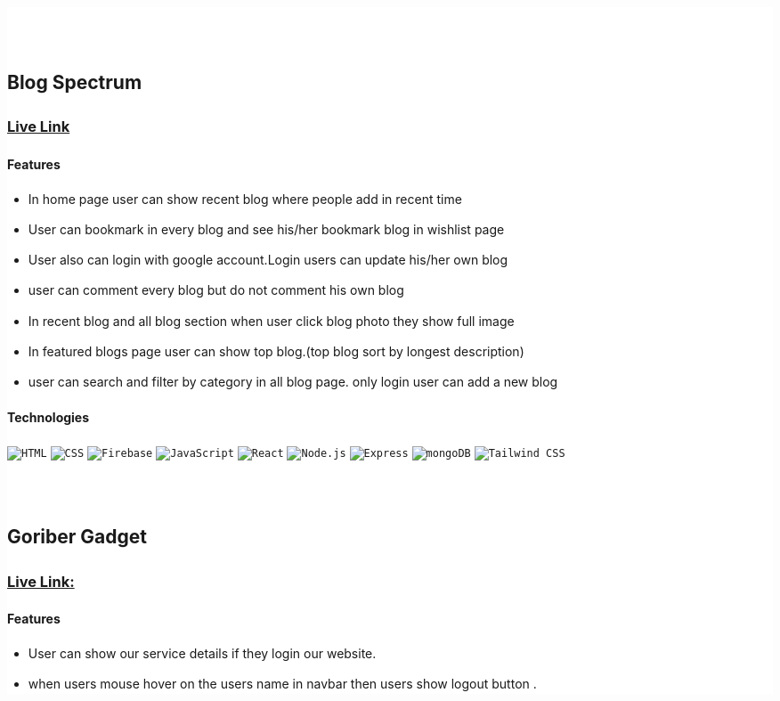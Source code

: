 <br>
<br>

## **Blog Spectrum**

### [Live Link](https://iridescent-tapioca-8a5614.netlify.app)

#### Features

- In home page user can show recent blog where people add in recent time

- User can bookmark in every blog and see his/her bookmark blog in wishlist page

- User also can login with google account.Login users can update his/her own blog

- user can comment every blog but do not comment his own blog
- In recent blog and all blog section when user click blog photo they show full image
- In featured blogs page user can show top blog.(top blog sort by longest description)
- user can search and filter by category in all blog page. only login user can add a new blog

#### Technologies

<div>
	<code><img width="25" src="https://user-images.githubusercontent.com/25181517/192158954-f88b5814-d510-4564-b285-dff7d6400dad.png" alt="HTML" title="HTML"/></code>
    <code><img width="25" src="https://user-images.githubusercontent.com/25181517/183898674-75a4a1b1-f960-4ea9-abcb-637170a00a75.png" alt="CSS" title="CSS"/></code>
    <code><img width="25" src="https://user-images.githubusercontent.com/25181517/189716855-2c69ca7a-5149-4647-936d-780610911353.png" alt="Firebase" title="Firebase"/></code>
    <code><img width="25" src="https://user-images.githubusercontent.com/25181517/117447155-6a868a00-af3d-11eb-9cfe-245df15c9f3f.png" alt="JavaScript" title="JavaScript"/></code>	
    <code><img width="20" src="https://user-images.githubusercontent.com/25181517/183897015-94a058a6-b86e-4e42-a37f-bf92061753e5.png" alt="React" title="React"/></code>
    <code><img width="25" src="https://user-images.githubusercontent.com/25181517/183568594-85e280a7-0d7e-4d1a-9028-c8c2209e073c.png" alt="Node.js" title="Node.js"/></code>
    <code><img width="25" src="https://user-images.githubusercontent.com/25181517/183859966-a3462d8d-1bc7-4880-b353-e2cbed900ed6.png" alt="Express" title="Express"/></code>
    <code><img width="25" src="https://user-images.githubusercontent.com/25181517/182884177-d48a8579-2cd0-447a-b9a6-ffc7cb02560e.png" alt="mongoDB" title="mongoDB"/></code>
      <code><img width="25" src="https://user-images.githubusercontent.com/25181517/202896760-337261ed-ee92-4979-84c4-d4b829c7355d.png" alt="Tailwind CSS" title="Tailwind CSS"/></code>
</div>
</div>
<br>
<br>

## **Goriber Gadget**

### [Live Link:]( https://gariber-gadget.web.app)

#### Features

- User can show our service details if they login our website.

- when users mouse hover on the users name in navbar then users show logout button .
